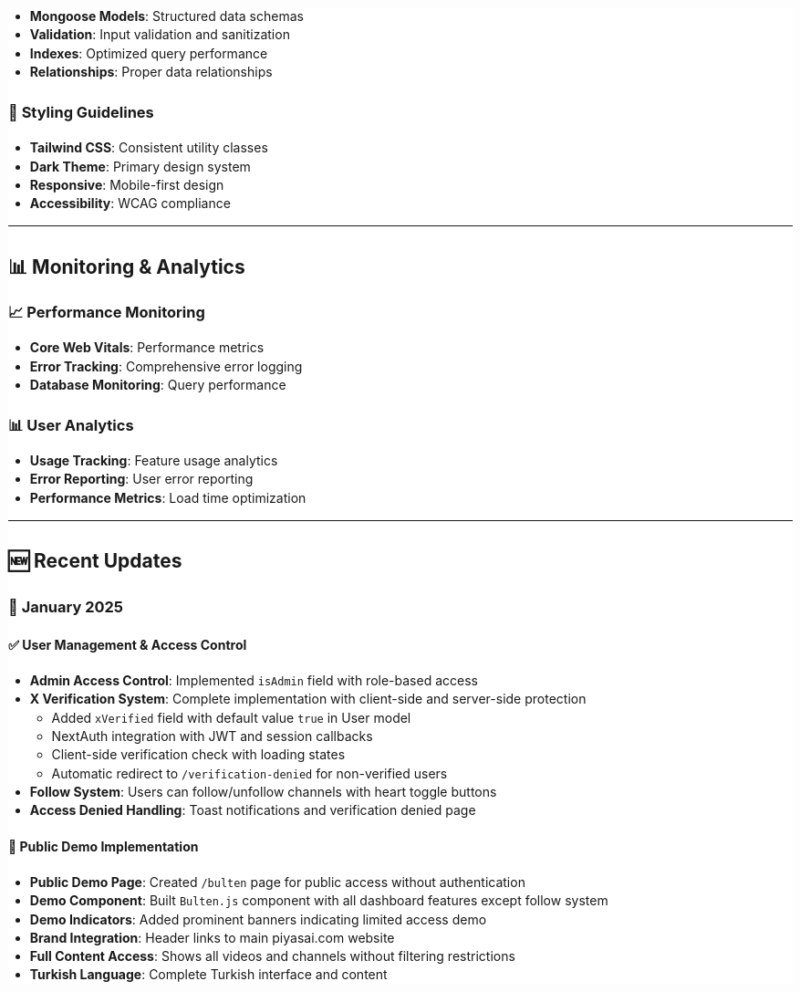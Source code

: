 - **Mongoose Models**: Structured data schemas
- **Validation**: Input validation and sanitization
- **Indexes**: Optimized query performance
- **Relationships**: Proper data relationships

### 🎨 **Styling Guidelines**

- **Tailwind CSS**: Consistent utility classes
- **Dark Theme**: Primary design system
- **Responsive**: Mobile-first design
- **Accessibility**: WCAG compliance

---

## 📊 **Monitoring & Analytics**

### 📈 **Performance Monitoring**

- **Core Web Vitals**: Performance metrics
- **Error Tracking**: Comprehensive error logging
- **Database Monitoring**: Query performance

### 📊 **User Analytics**

- **Usage Tracking**: Feature usage analytics
- **Error Reporting**: User error reporting
- **Performance Metrics**: Load time optimization

---

## 🆕 **Recent Updates**

### 📅 **January 2025**

#### ✅ **User Management & Access Control**

- **Admin Access Control**: Implemented `isAdmin` field with role-based access
- **X Verification System**: Complete implementation with client-side and server-side protection
  - Added `xVerified` field with default value `true` in User model
  - NextAuth integration with JWT and session callbacks
  - Client-side verification check with loading states
  - Automatic redirect to `/verification-denied` for non-verified users
- **Follow System**: Users can follow/unfollow channels with heart toggle buttons
- **Access Denied Handling**: Toast notifications and verification denied page

#### 🎯 **Public Demo Implementation**

- **Public Demo Page**: Created `/bulten` page for public access without authentication
- **Demo Component**: Built `Bulten.js` component with all dashboard features except follow system
- **Demo Indicators**: Added prominent banners indicating limited access demo
- **Brand Integration**: Header links to main piyasai.com website
- **Full Content Access**: Shows all videos and channels without filtering restrictions
- **Turkish Language**: Complete Turkish interface and content
